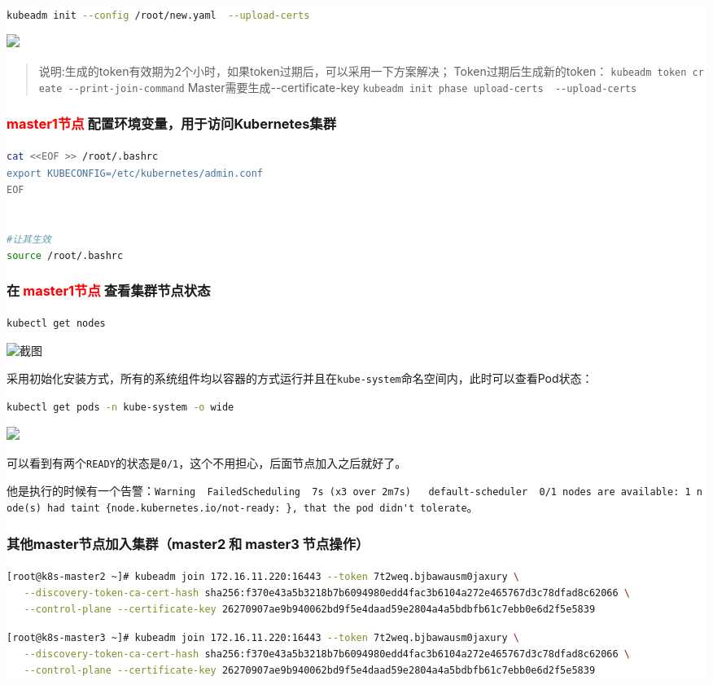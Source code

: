 ```bash
kubeadm init --config /root/new.yaml  --upload-certs
```
![](https://lcy-blog.oss-cn-beijing.aliyuncs.com/blog/202412161408706.png)


>说明:生成的token有效期为2个小时，如果token过期后，可以采用一下方案解决；
>Token过期后生成新的token：
>`kubeadm token create --print-join-command`
>Master需要生成--certificate-key
>`kubeadm init phase upload-certs  --upload-certs`

###  <font color=red>master1节点 </font>配置环境变量，用于访问Kubernetes集群

```bash
cat <<EOF >> /root/.bashrc
export KUBECONFIG=/etc/kubernetes/admin.conf
EOF


#让其生效
source /root/.bashrc
```
### 在 <font color=red>master1节点</font> 查看集群节点状态

```bash
kubectl get nodes
```
![截图](https://lcy-blog.oss-cn-beijing.aliyuncs.com/blog/202412161408673.png)


采用初始化安装方式，所有的系统组件均以容器的方式运行并且在`kube-system`命名空间内，此时可以查看Pod状态：

```bash
kubectl get pods -n kube-system -o wide
```
![](https://lcy-blog.oss-cn-beijing.aliyuncs.com/blog/202412161408375.png)

可以看到有两个`READY`的状态是`0/1`，这个不用担心，后面节点加入之后就好了。

他是执行的时候有一个告警：`Warning  FailedScheduling  7s (x3 over 2m7s)   default-scheduler  0/1 nodes are available: 1 node(s) had taint {node.kubernetes.io/not-ready: }, that the pod didn't tolerate`。
### 其他master节点加入集群（master2 和 master3 节点操作）

```bash
[root@k8s-master2 ~]# kubeadm join 172.16.11.220:16443 --token 7t2weq.bjbawausm0jaxury \
   --discovery-token-ca-cert-hash sha256:f370e43a5b3218b7b6094980edd4fac3b6104a272e465767d3c78dfad8c62066 \
   --control-plane --certificate-key 26270907ae9b940062bd9f5e4daad59e2804a4a5bdbfb61c7ebb0e6d2f5e5839
```

```bash
[root@k8s-master3 ~]# kubeadm join 172.16.11.220:16443 --token 7t2weq.bjbawausm0jaxury \
   --discovery-token-ca-cert-hash sha256:f370e43a5b3218b7b6094980edd4fac3b6104a272e465767d3c78dfad8c62066 \
   --control-plane --certificate-key 26270907ae9b940062bd9f5e4daad59e2804a4a5bdbfb61c7ebb0e6d2f5e5839
```
